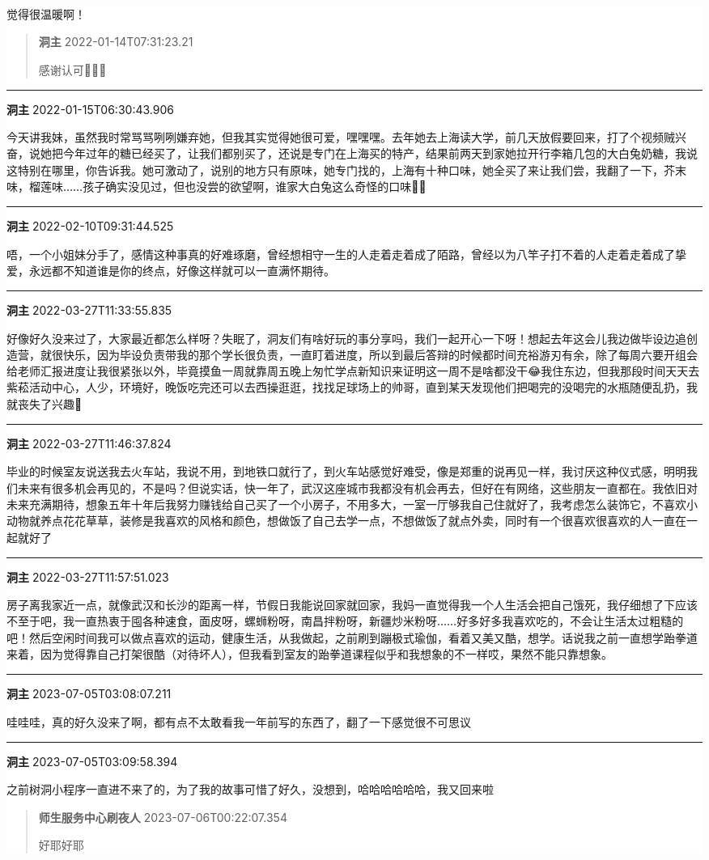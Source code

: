 觉得很温暖啊！

> **洞主** 2022-01-14T07:31:23.21
> 
> 感谢认可🌹🌹🌹


---

**洞主** 2022-01-15T06:30:43.906

今天讲我妹，虽然我时常骂骂咧咧嫌弃她，但我其实觉得她很可爱，嘿嘿嘿。去年她去上海读大学，前几天放假要回来，打了个视频贼兴奋，说她把今年过年的糖已经买了，让我们都别买了，还说是专门在上海买的特产，结果前两天到家她拉开行李箱几包的大白兔奶糖，我说这特别在哪里，你告诉我。她可激动了，说别的地方只有原味，她专门找的，上海有十种口味，她全买了来让我们尝，我翻了一下，芥末味，榴莲味……孩子确实没见过，但也没尝的欲望啊，谁家大白兔这么奇怪的口味🌝🌝

---

**洞主** 2022-02-10T09:31:44.525

唔，一个小姐妹分手了，感情这种事真的好难琢磨，曾经想相守一生的人走着走着成了陌路，曾经以为八竿子打不着的人走着走着成了挚爱，永远都不知道谁是你的终点，好像这样就可以一直满怀期待。

---

**洞主** 2022-03-27T11:33:55.835

好像好久没来过了，大家最近都怎么样呀？失眠了，洞友们有啥好玩的事分享吗，我们一起开心一下呀！想起去年这会儿我边做毕设边追创造营，就很快乐，因为毕设负责带我的那个学长很负责，一直盯着进度，所以到最后答辩的时候都时间充裕游刃有余，除了每周六要开组会给老师汇报进度让我很紧张以外，毕竟摸鱼一周就靠周五晚上匆忙学点新知识来证明这一周不是啥都没干😂我住东边，但我那段时间天天去紫菘活动中心，人少，环境好，晚饭吃完还可以去西操逛逛，找找足球场上的帅哥，直到某天发现他们把喝完的没喝完的水瓶随便乱扔，我就丧失了兴趣👀

---

**洞主** 2022-03-27T11:46:37.824

毕业的时候室友说送我去火车站，我说不用，到地铁口就行了，到火车站感觉好难受，像是郑重的说再见一样，我讨厌这种仪式感，明明我们未来有很多机会再见的，不是吗？但说实话，快一年了，武汉这座城市我都没有机会再去，但好在有网络，这些朋友一直都在。我依旧对未来充满期待，想象五年十年后我努力赚钱给自己买了一个小房子，不用多大，一室一厅够我自己住就好了，我考虑怎么装饰它，不喜欢小动物就养点花花草草，装修是我喜欢的风格和颜色，想做饭了自己去学一点，不想做饭了就点外卖，同时有一个很喜欢很喜欢的人一直在一起就好了

---

**洞主** 2022-03-27T11:57:51.023

房子离我家近一点，就像武汉和长沙的距离一样，节假日我能说回家就回家，我妈一直觉得我一个人生活会把自己饿死，我仔细想了下应该不至于吧，我一直热衷于囤各种速食，面皮呀，螺蛳粉呀，南昌拌粉呀，新疆炒米粉呀……好多好多我喜欢吃的，不会让生活太过粗糙的吧！然后空闲时间我可以做点喜欢的运动，健康生活，从我做起，之前刷到蹦极式瑜伽，看着又美又酷，想学。话说我之前一直想学跆拳道来着，因为觉得靠自己打架很酷（对待坏人），但我看到室友的跆拳道课程似乎和我想象的不一样哎，果然不能只靠想象。

---

**洞主** 2023-07-05T03:08:07.211

哇哇哇，真的好久没来了啊，都有点不太敢看我一年前写的东西了，翻了一下感觉很不可思议

---

**洞主** 2023-07-05T03:09:58.394

之前树洞小程序一直进不来了的，为了我的故事可惜了好久，没想到，哈哈哈哈哈哈，我又回来啦

> **师生服务中心刷夜人** 2023-07-06T00:22:07.354
> 
> 好耶好耶
